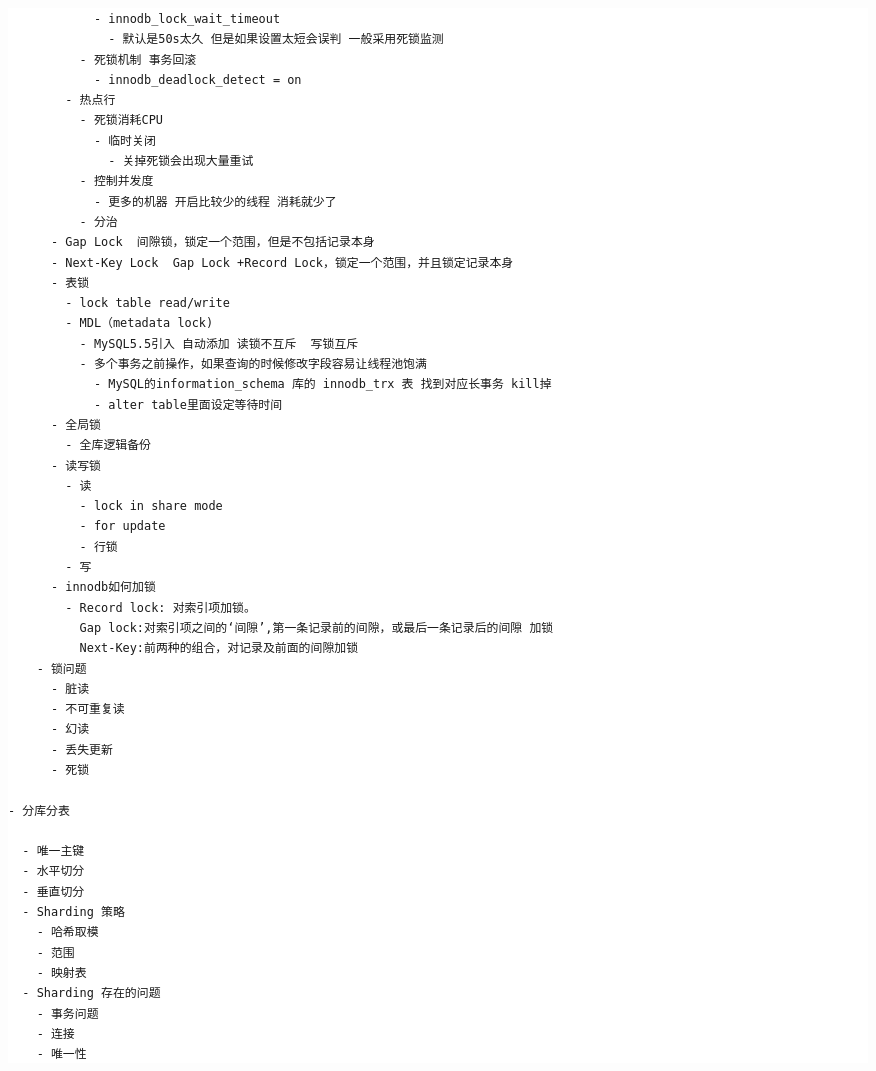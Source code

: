                 - innodb_lock_wait_timeout
                  - 默认是50s太久 但是如果设置太短会误判 一般采用死锁监测
              - 死锁机制 事务回滚
                - innodb_deadlock_detect = on
            - 热点行
              - 死锁消耗CPU
                - 临时关闭
                  - 关掉死锁会出现大量重试
              - 控制并发度
                - 更多的机器 开启比较少的线程 消耗就少了
              - 分治
          - Gap Lock  间隙锁，锁定一个范围，但是不包括记录本身
          - Next-Key Lock  Gap Lock +Record Lock，锁定一个范围，并且锁定记录本身
          - 表锁
            - lock table read/write
            - MDL（metadata lock)
              - MySQL5.5引入 自动添加 读锁不互斥  写锁互斥
              - 多个事务之前操作，如果查询的时候修改字段容易让线程池饱满
                - MySQL的information_schema 库的 innodb_trx 表 找到对应长事务 kill掉
                - alter table里面设定等待时间
          - 全局锁
            - 全库逻辑备份
          - 读写锁
            - 读
              - lock in share mode
              - for update
              - 行锁
            - 写
          - innodb如何加锁
            - Record lock: 对索引项加锁。
              Gap lock:对索引项之间的‘间隙’,第一条记录前的间隙，或最后一条记录后的间隙 加锁
              Next-Key:前两种的组合，对记录及前面的间隙加锁
        - 锁问题
          - 脏读
          - 不可重复读
          - 幻读
          - 丢失更新
          - 死锁

    - 分库分表

      - 唯一主键
      - 水平切分
      - 垂直切分
      - Sharding 策略
        - 哈希取模
        - 范围
        - 映射表
      - Sharding 存在的问题
        - 事务问题
        - 连接
        - 唯一性
